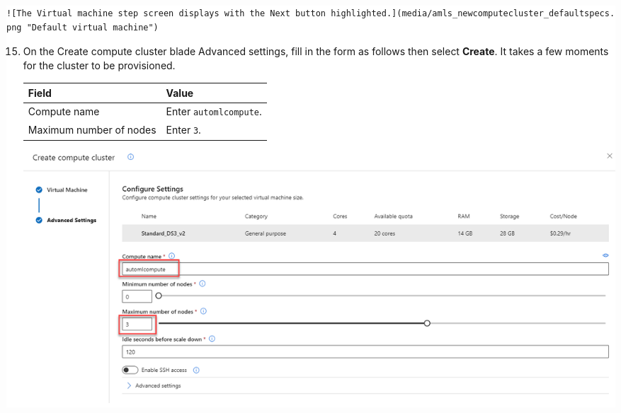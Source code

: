     ![The Virtual machine step screen displays with the Next button highlighted.](media/amls_newcomputecluster_defaultspecs.png "Default virtual machine")

15. On the Create compute cluster blade Advanced settings, fill in the form as follows then select **Create**. It takes a few moments for the cluster to be provisioned.

    | Field | Value |
    |-------|-------|
    | Compute name | Enter `automlcompute`. |
    | Maximum number of nodes | Enter `3`. |

    ![The Compute cluster Advanced Settings displays with automlcompute entered in the Compute name and the Maximum number of nodes is set to three.](media/amls_compute_advancedsettings.png "Compute cluster Advanced Settings")
